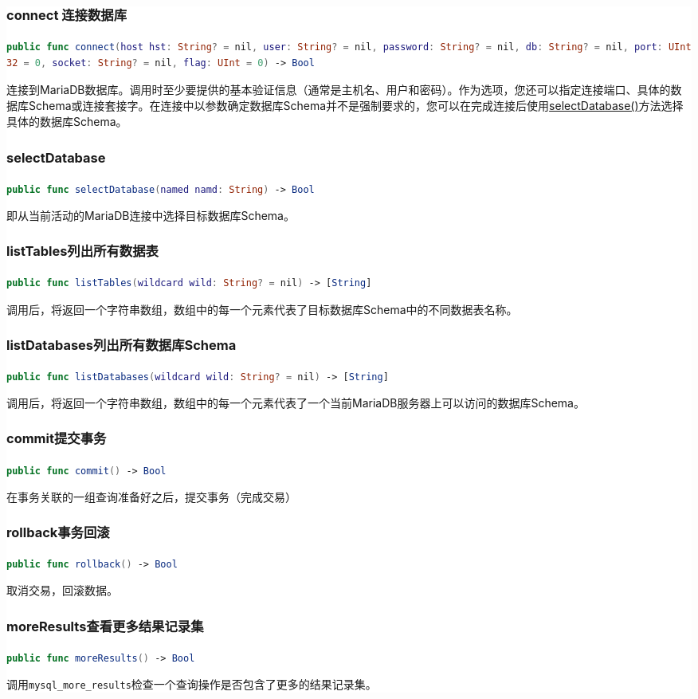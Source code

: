 ### connect 连接数据库

``` swift
public func connect(host hst: String? = nil, user: String? = nil, password: String? = nil, db: String? = nil, port: UInt32 = 0, socket: String? = nil, flag: UInt = 0) -> Bool
```

连接到MariaDB数据库。调用时至少要提供的基本验证信息（通常是主机名、用户和密码）。作为选项，您还可以指定连接端口、具体的数据库Schema或连接套接字。在连接中以参数确定数据库Schema并不是强制要求的，您可以在完成连接后使用[selectDatabase()](#selectDatabase)方法选择具体的数据库Schema。

### selectDatabase

``` swift
public func selectDatabase(named namd: String) -> Bool
```

即从当前活动的MariaDB连接中选择目标数据库Schema。

### listTables列出所有数据表

``` swift
public func listTables(wildcard wild: String? = nil) -> [String]
```

调用后，将返回一个字符串数组，数组中的每一个元素代表了目标数据库Schema中的不同数据表名称。

### listDatabases列出所有数据库Schema

``` swift
public func listDatabases(wildcard wild: String? = nil) -> [String]
```

调用后，将返回一个字符串数组，数组中的每一个元素代表了一个当前MariaDB服务器上可以访问的数据库Schema。

### commit提交事务

``` swift
public func commit() -> Bool
```

在事务关联的一组查询准备好之后，提交事务（完成交易）

### rollback事务回滚

``` swift
public func rollback() -> Bool
```

取消交易，回滚数据。

### moreResults查看更多结果记录集

``` swift
public func moreResults() -> Bool
```

调用`mysql_more_results`检查一个查询操作是否包含了更多的结果记录集。
